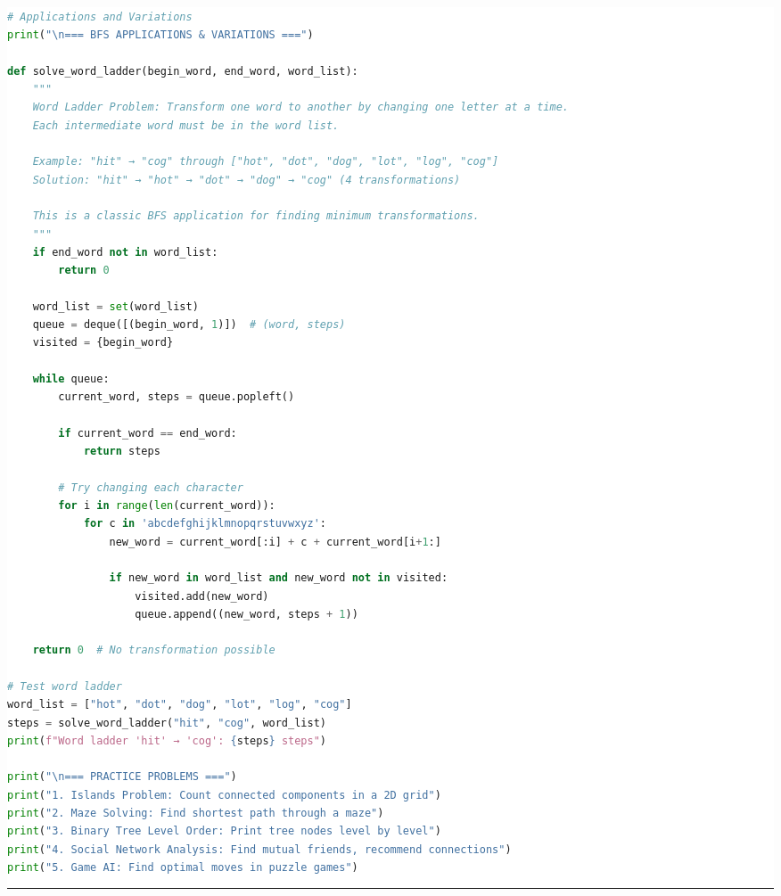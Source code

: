 ```python
# Applications and Variations
print("\n=== BFS APPLICATIONS & VARIATIONS ===")

def solve_word_ladder(begin_word, end_word, word_list):
    """
    Word Ladder Problem: Transform one word to another by changing one letter at a time.
    Each intermediate word must be in the word list.
    
    Example: "hit" → "cog" through ["hot", "dot", "dog", "lot", "log", "cog"]
    Solution: "hit" → "hot" → "dot" → "dog" → "cog" (4 transformations)
    
    This is a classic BFS application for finding minimum transformations.
    """
    if end_word not in word_list:
        return 0
    
    word_list = set(word_list)
    queue = deque([(begin_word, 1)])  # (word, steps)
    visited = {begin_word}
    
    while queue:
        current_word, steps = queue.popleft()
        
        if current_word == end_word:
            return steps
        
        # Try changing each character
        for i in range(len(current_word)):
            for c in 'abcdefghijklmnopqrstuvwxyz':
                new_word = current_word[:i] + c + current_word[i+1:]
                
                if new_word in word_list and new_word not in visited:
                    visited.add(new_word)
                    queue.append((new_word, steps + 1))
    
    return 0  # No transformation possible

# Test word ladder
word_list = ["hot", "dot", "dog", "lot", "log", "cog"]
steps = solve_word_ladder("hit", "cog", word_list)
print(f"Word ladder 'hit' → 'cog': {steps} steps")

print("\n=== PRACTICE PROBLEMS ===")
print("1. Islands Problem: Count connected components in a 2D grid")
print("2. Maze Solving: Find shortest path through a maze")
print("3. Binary Tree Level Order: Print tree nodes level by level")
print("4. Social Network Analysis: Find mutual friends, recommend connections")
print("5. Game AI: Find optimal moves in puzzle games")
```

---
